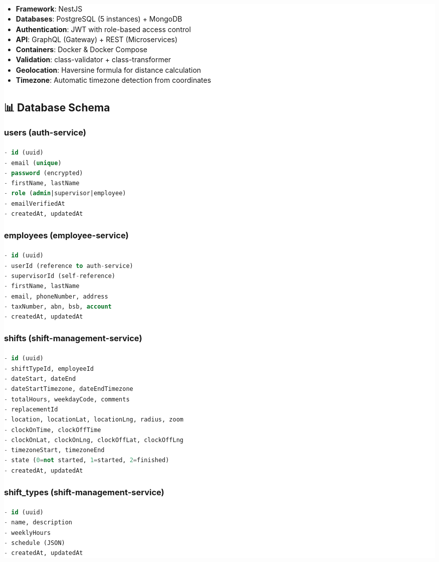 - **Framework**: NestJS
- **Databases**: PostgreSQL (5 instances) + MongoDB
- **Authentication**: JWT with role-based access control
- **API**: GraphQL (Gateway) + REST (Microservices)
- **Containers**: Docker & Docker Compose
- **Validation**: class-validator + class-transformer
- **Geolocation**: Haversine formula for distance calculation
- **Timezone**: Automatic timezone detection from coordinates

## 📊 Database Schema

### **users** (auth-service)
```sql
- id (uuid)
- email (unique)
- password (encrypted)
- firstName, lastName
- role (admin|supervisor|employee)
- emailVerifiedAt
- createdAt, updatedAt
```

### **employees** (employee-service)
```sql
- id (uuid)
- userId (reference to auth-service)
- supervisorId (self-reference)
- firstName, lastName
- email, phoneNumber, address
- taxNumber, abn, bsb, account
- createdAt, updatedAt
```

### **shifts** (shift-management-service)
```sql
- id (uuid)
- shiftTypeId, employeeId
- dateStart, dateEnd
- dateStartTimezone, dateEndTimezone
- totalHours, weekdayCode, comments
- replacementId
- location, locationLat, locationLng, radius, zoom
- clockOnTime, clockOffTime
- clockOnLat, clockOnLng, clockOffLat, clockOffLng
- timezoneStart, timezoneEnd
- state (0=not started, 1=started, 2=finished)
- createdAt, updatedAt
```

### **shift_types** (shift-management-service)
```sql
- id (uuid)
- name, description
- weeklyHours
- schedule (JSON)
- createdAt, updatedAt
```
